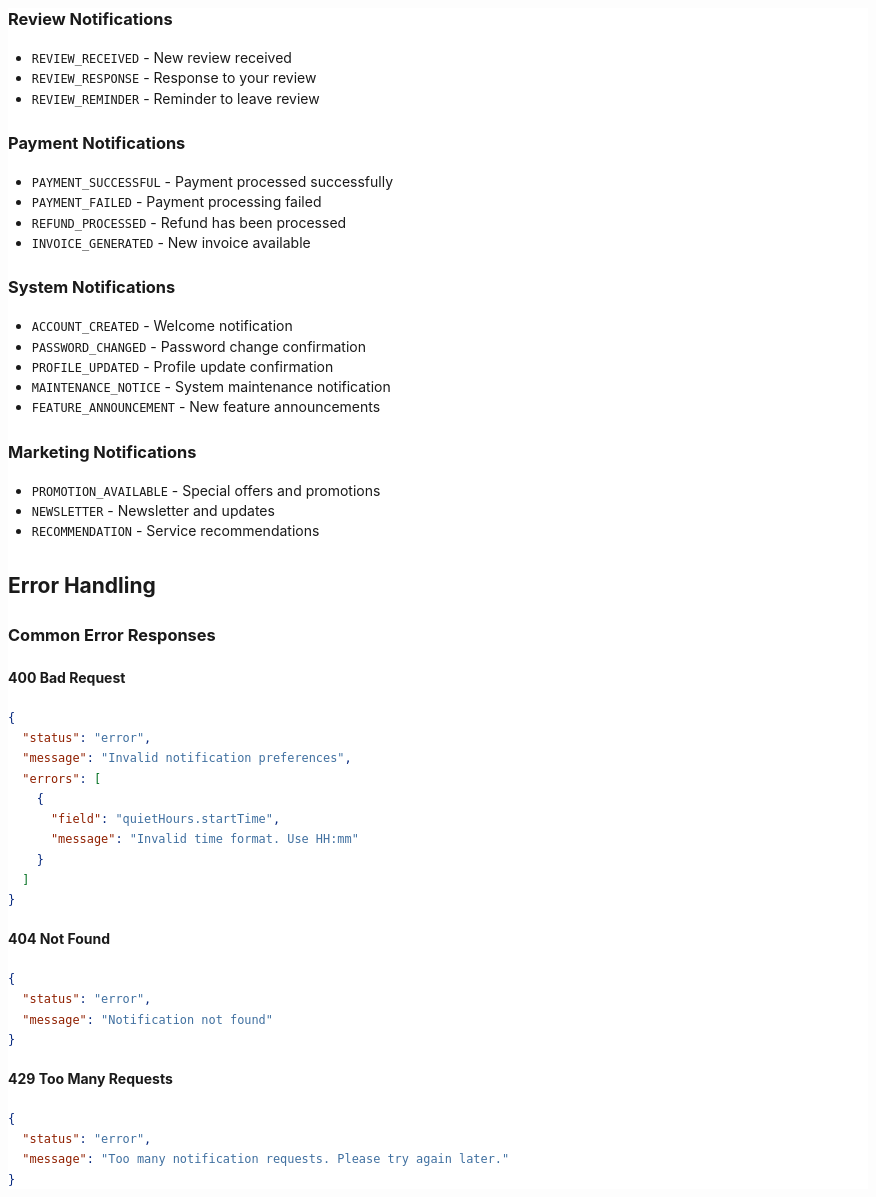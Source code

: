 ### Review Notifications
- `REVIEW_RECEIVED` - New review received
- `REVIEW_RESPONSE` - Response to your review
- `REVIEW_REMINDER` - Reminder to leave review

### Payment Notifications
- `PAYMENT_SUCCESSFUL` - Payment processed successfully
- `PAYMENT_FAILED` - Payment processing failed
- `REFUND_PROCESSED` - Refund has been processed
- `INVOICE_GENERATED` - New invoice available

### System Notifications
- `ACCOUNT_CREATED` - Welcome notification
- `PASSWORD_CHANGED` - Password change confirmation
- `PROFILE_UPDATED` - Profile update confirmation
- `MAINTENANCE_NOTICE` - System maintenance notification
- `FEATURE_ANNOUNCEMENT` - New feature announcements

### Marketing Notifications
- `PROMOTION_AVAILABLE` - Special offers and promotions
- `NEWSLETTER` - Newsletter and updates
- `RECOMMENDATION` - Service recommendations

## Error Handling

### Common Error Responses

#### 400 Bad Request
```json
{
  "status": "error",
  "message": "Invalid notification preferences",
  "errors": [
    {
      "field": "quietHours.startTime",
      "message": "Invalid time format. Use HH:mm"
    }
  ]
}
```

#### 404 Not Found
```json
{
  "status": "error",
  "message": "Notification not found"
}
```

#### 429 Too Many Requests
```json
{
  "status": "error",
  "message": "Too many notification requests. Please try again later."
}
```
